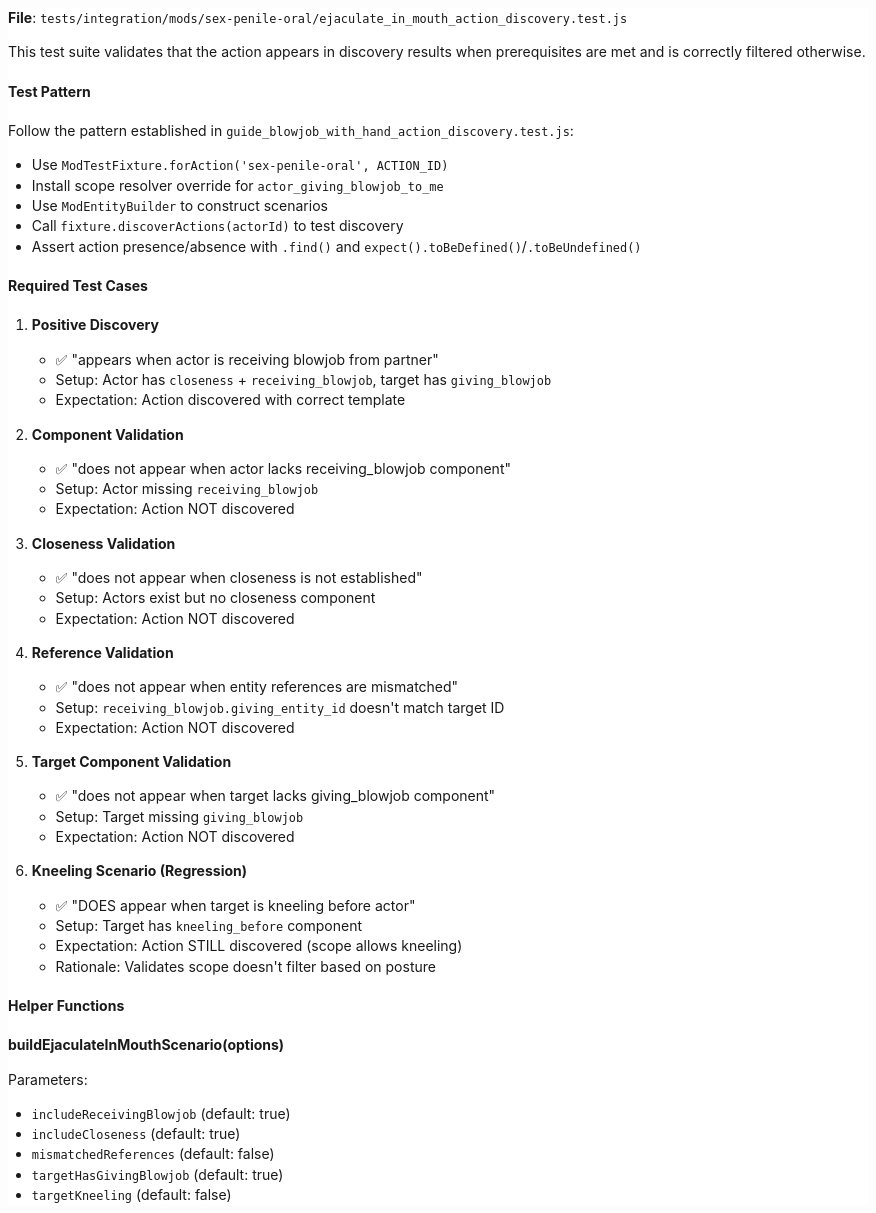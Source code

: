 **File**: `tests/integration/mods/sex-penile-oral/ejaculate_in_mouth_action_discovery.test.js`

This test suite validates that the action appears in discovery results when prerequisites are met and is correctly filtered otherwise.

#### Test Pattern

Follow the pattern established in `guide_blowjob_with_hand_action_discovery.test.js`:

- Use `ModTestFixture.forAction('sex-penile-oral', ACTION_ID)`
- Install scope resolver override for `actor_giving_blowjob_to_me`
- Use `ModEntityBuilder` to construct scenarios
- Call `fixture.discoverActions(actorId)` to test discovery
- Assert action presence/absence with `.find()` and `expect().toBeDefined()`/`.toBeUndefined()`

#### Required Test Cases

1. **Positive Discovery**
   - ✅ "appears when actor is receiving blowjob from partner"
   - Setup: Actor has `closeness` + `receiving_blowjob`, target has `giving_blowjob`
   - Expectation: Action discovered with correct template

2. **Component Validation**
   - ✅ "does not appear when actor lacks receiving_blowjob component"
   - Setup: Actor missing `receiving_blowjob`
   - Expectation: Action NOT discovered

3. **Closeness Validation**
   - ✅ "does not appear when closeness is not established"
   - Setup: Actors exist but no closeness component
   - Expectation: Action NOT discovered

4. **Reference Validation**
   - ✅ "does not appear when entity references are mismatched"
   - Setup: `receiving_blowjob.giving_entity_id` doesn't match target ID
   - Expectation: Action NOT discovered

5. **Target Component Validation**
   - ✅ "does not appear when target lacks giving_blowjob component"
   - Setup: Target missing `giving_blowjob`
   - Expectation: Action NOT discovered

6. **Kneeling Scenario (Regression)**
   - ✅ "DOES appear when target is kneeling before actor"
   - Setup: Target has `kneeling_before` component
   - Expectation: Action STILL discovered (scope allows kneeling)
   - Rationale: Validates scope doesn't filter based on posture

#### Helper Functions

**buildEjaculateInMouthScenario(options)**

Parameters:
- `includeReceivingBlowjob` (default: true)
- `includeCloseness` (default: true)
- `mismatchedReferences` (default: false)
- `targetHasGivingBlowjob` (default: true)
- `targetKneeling` (default: false)
